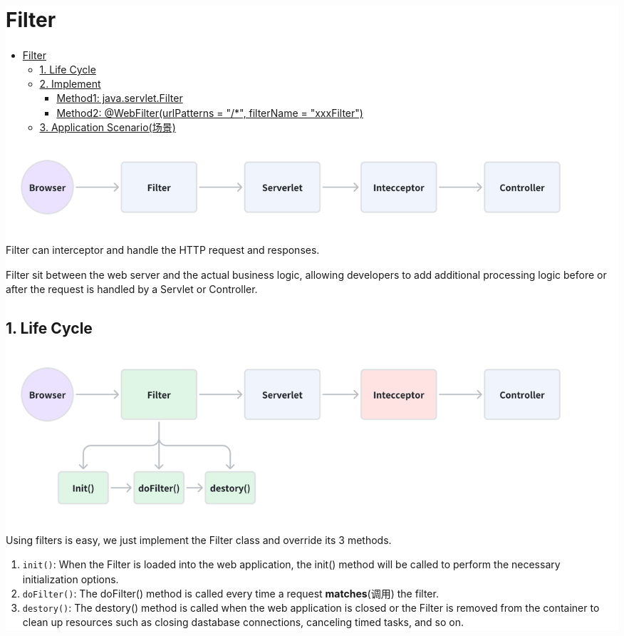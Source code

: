 # Filter

- [Filter](#filter)
    * [1. Life Cycle](#1-life-cycle)
    * [2. Implement](#2-implement)
        + [Method1: java.servlet.Filter](#method1--javaservletfilter)
        + [Method2: @WebFilter(urlPatterns = "/*", filterName = "xxxFilter")](#method2---webfilter-urlpatterns---------filtername----xxxfilter--)
    * [3. Application Scenario(场景)](#3-application-scenario----)

<img src=".images/4b0d024b.png" width="800"/>

Filter can interceptor and handle the HTTP request and responses.

Filter sit between the web server and the actual business logic, allowing developers to add additional processing logic
before or after the request is handled by a Servlet or Controller.

## 1. Life Cycle

<img src=".images/3797d79b.png" width="800"/>


Using filters is easy, we just implement the Filter class and override its 3 methods.

1. `init()`: When the Filter is loaded into the web application, the init() method will be called to perform the
   necessary
   initialization options.
2. `doFilter()`: The doFilter() method is called every time a request **matches**(调用) the filter.
3. `destory()`: The destory() method is called when the web application is closed or the Filter is removed from the
   container to clean up resources such as closing dastabase connections, canceling timed tasks, and so on.
